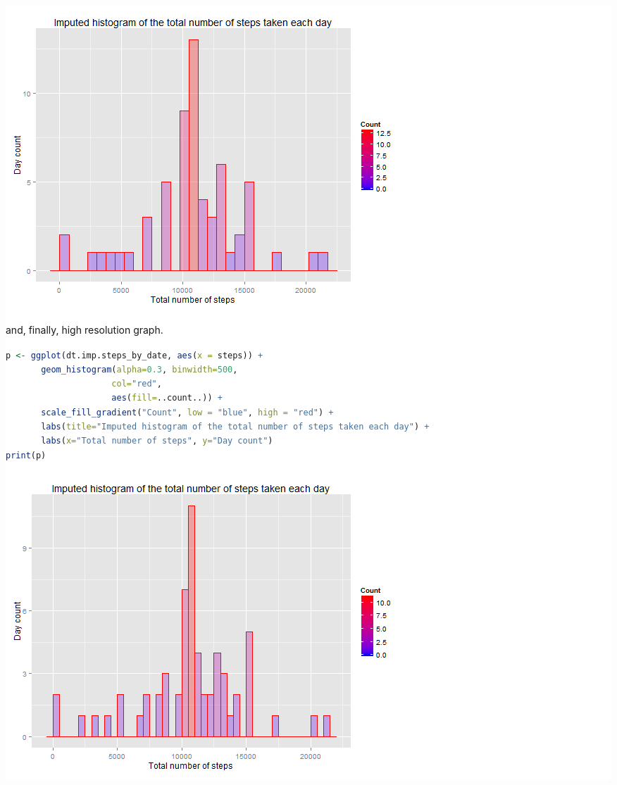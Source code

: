 ![plot of chunk histo_nof_steps_each_day_imp_med](figure/histo_nof_steps_each_day_imp_med-1.png) 

and, finally, high resolution graph.


```r
p <- ggplot(dt.imp.steps_by_date, aes(x = steps)) +
       geom_histogram(alpha=0.3, binwidth=500,
                     col="red",
                     aes(fill=..count..)) +
       scale_fill_gradient("Count", low = "blue", high = "red") +
       labs(title="Imputed histogram of the total number of steps taken each day") +
       labs(x="Total number of steps", y="Day count")
print(p)
```

![plot of chunk histo_nof_steps_each_day_imp_high](figure/histo_nof_steps_each_day_imp_high-1.png) 
